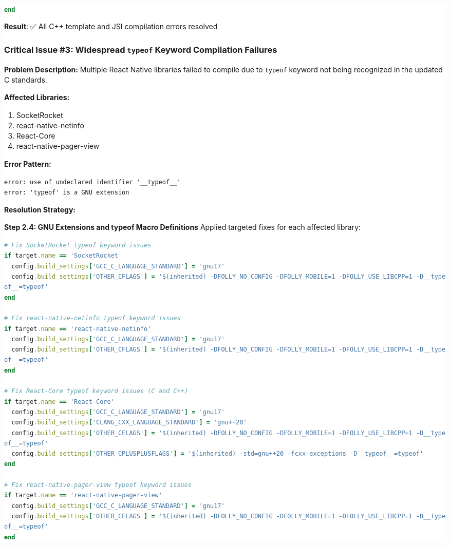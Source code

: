 ```ruby
end
```

**Result**: ✅ All C++ template and JSI compilation errors resolved

### Critical Issue #3: Widespread `typeof` Keyword Compilation Failures

**Problem Description:**
Multiple React Native libraries failed to compile due to `typeof` keyword not being recognized in the updated C standards.

**Affected Libraries:**
1. SocketRocket
2. react-native-netinfo  
3. React-Core
4. react-native-pager-view

**Error Pattern:**
```
error: use of undeclared identifier '__typeof__'
error: 'typeof' is a GNU extension
```

**Resolution Strategy:**

**Step 2.4: GNU Extensions and typeof Macro Definitions**
Applied targeted fixes for each affected library:

```ruby
# Fix SocketRocket typeof keyword issues
if target.name == 'SocketRocket'
  config.build_settings['GCC_C_LANGUAGE_STANDARD'] = 'gnu17'
  config.build_settings['OTHER_CFLAGS'] = '$(inherited) -DFOLLY_NO_CONFIG -DFOLLY_MOBILE=1 -DFOLLY_USE_LIBCPP=1 -D__typeof__=typeof'
end

# Fix react-native-netinfo typeof keyword issues
if target.name == 'react-native-netinfo'
  config.build_settings['GCC_C_LANGUAGE_STANDARD'] = 'gnu17'
  config.build_settings['OTHER_CFLAGS'] = '$(inherited) -DFOLLY_NO_CONFIG -DFOLLY_MOBILE=1 -DFOLLY_USE_LIBCPP=1 -D__typeof__=typeof'
end

# Fix React-Core typeof keyword issues (C and C++)
if target.name == 'React-Core'
  config.build_settings['GCC_C_LANGUAGE_STANDARD'] = 'gnu17'
  config.build_settings['CLANG_CXX_LANGUAGE_STANDARD'] = 'gnu++20'
  config.build_settings['OTHER_CFLAGS'] = '$(inherited) -DFOLLY_NO_CONFIG -DFOLLY_MOBILE=1 -DFOLLY_USE_LIBCPP=1 -D__typeof__=typeof'
  config.build_settings['OTHER_CPLUSPLUSFLAGS'] = '$(inherited) -std=gnu++20 -fcxx-exceptions -D__typeof__=typeof'
end

# Fix react-native-pager-view typeof keyword issues
if target.name == 'react-native-pager-view'
  config.build_settings['GCC_C_LANGUAGE_STANDARD'] = 'gnu17'
  config.build_settings['OTHER_CFLAGS'] = '$(inherited) -DFOLLY_NO_CONFIG -DFOLLY_MOBILE=1 -DFOLLY_USE_LIBCPP=1 -D__typeof__=typeof'
end
```
